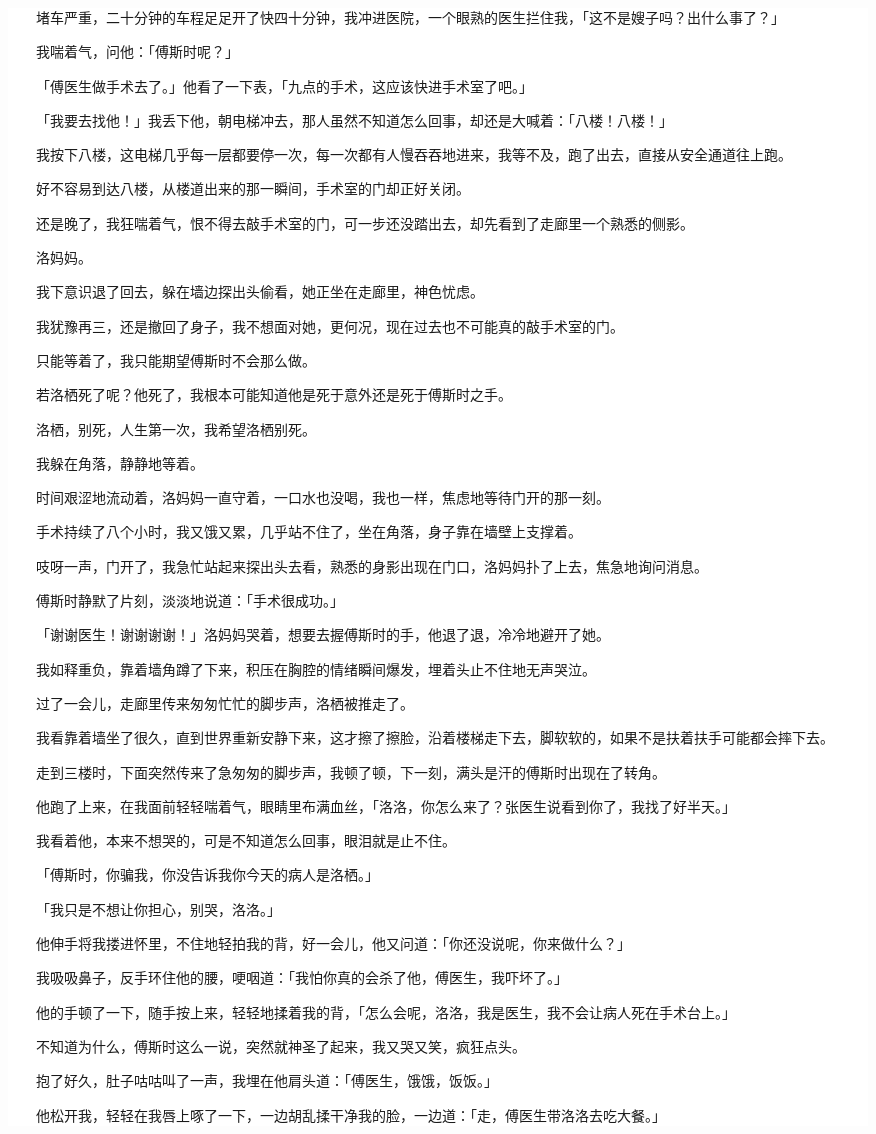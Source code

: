 &emsp;&emsp;堵车严重，二十分钟的车程足足开了快四十分钟，我冲进医院，一个眼熟的医生拦住我，「这不是嫂子吗？出什么事了？」  
  
&emsp;&emsp;我喘着气，问他：「傅斯时呢？」  
  
&emsp;&emsp;「傅医生做手术去了。」他看了一下表，「九点的手术，这应该快进手术室了吧。」  
  
&emsp;&emsp;「我要去找他！」我丢下他，朝电梯冲去，那人虽然不知道怎么回事，却还是大喊着：「八楼！八楼！」  
  
&emsp;&emsp;我按下八楼，这电梯几乎每一层都要停一次，每一次都有人慢吞吞地进来，我等不及，跑了出去，直接从安全通道往上跑。  
  
&emsp;&emsp;好不容易到达八楼，从楼道出来的那一瞬间，手术室的门却正好关闭。  
  
&emsp;&emsp;还是晚了，我狂喘着气，恨不得去敲手术室的门，可一步还没踏出去，却先看到了走廊里一个熟悉的侧影。  
  
&emsp;&emsp;洛妈妈。  
  
&emsp;&emsp;我下意识退了回去，躲在墙边探出头偷看，她正坐在走廊里，神色忧虑。  
  
&emsp;&emsp;我犹豫再三，还是撤回了身子，我不想面对她，更何况，现在过去也不可能真的敲手术室的门。  
  
&emsp;&emsp;只能等着了，我只能期望傅斯时不会那么做。  
  
&emsp;&emsp;若洛栖死了呢？他死了，我根本可能知道他是死于意外还是死于傅斯时之手。  
  
&emsp;&emsp;洛栖，别死，人生第一次，我希望洛栖别死。  
  
&emsp;&emsp;我躲在角落，静静地等着。  
  
&emsp;&emsp;时间艰涩地流动着，洛妈妈一直守着，一口水也没喝，我也一样，焦虑地等待门开的那一刻。  
  
&emsp;&emsp;手术持续了八个小时，我又饿又累，几乎站不住了，坐在角落，身子靠在墙壁上支撑着。  
  
&emsp;&emsp;吱呀一声，门开了，我急忙站起来探出头去看，熟悉的身影出现在门口，洛妈妈扑了上去，焦急地询问消息。  
  
&emsp;&emsp;傅斯时静默了片刻，淡淡地说道：「手术很成功。」  
  
&emsp;&emsp;「谢谢医生！谢谢谢谢！」洛妈妈哭着，想要去握傅斯时的手，他退了退，冷冷地避开了她。  
  
&emsp;&emsp;我如释重负，靠着墙角蹲了下来，积压在胸腔的情绪瞬间爆发，埋着头止不住地无声哭泣。  
  
&emsp;&emsp;过了一会儿，走廊里传来匆匆忙忙的脚步声，洛栖被推走了。  
  
&emsp;&emsp;我看靠着墙坐了很久，直到世界重新安静下来，这才擦了擦脸，沿着楼梯走下去，脚软软的，如果不是扶着扶手可能都会摔下去。  
  
&emsp;&emsp;走到三楼时，下面突然传来了急匆匆的脚步声，我顿了顿，下一刻，满头是汗的傅斯时出现在了转角。  
  
&emsp;&emsp;他跑了上来，在我面前轻轻喘着气，眼睛里布满血丝，「洛洛，你怎么来了？张医生说看到你了，我找了好半天。」  
  
&emsp;&emsp;我看着他，本来不想哭的，可是不知道怎么回事，眼泪就是止不住。  
  
&emsp;&emsp;「傅斯时，你骗我，你没告诉我你今天的病人是洛栖。」  
  
&emsp;&emsp;「我只是不想让你担心，别哭，洛洛。」  
  
&emsp;&emsp;他伸手将我搂进怀里，不住地轻拍我的背，好一会儿，他又问道：「你还没说呢，你来做什么？」  
  
&emsp;&emsp;我吸吸鼻子，反手环住他的腰，哽咽道：「我怕你真的会杀了他，傅医生，我吓坏了。」  
  
&emsp;&emsp;他的手顿了一下，随手按上来，轻轻地揉着我的背，「怎么会呢，洛洛，我是医生，我不会让病人死在手术台上。」  
  
&emsp;&emsp;不知道为什么，傅斯时这么一说，突然就神圣了起来，我又哭又笑，疯狂点头。  
  
&emsp;&emsp;抱了好久，肚子咕咕叫了一声，我埋在他肩头道：「傅医生，饿饿，饭饭。」  
  
&emsp;&emsp;他松开我，轻轻在我唇上啄了一下，一边胡乱揉干净我的脸，一边道：「走，傅医生带洛洛去吃大餐。」  
  